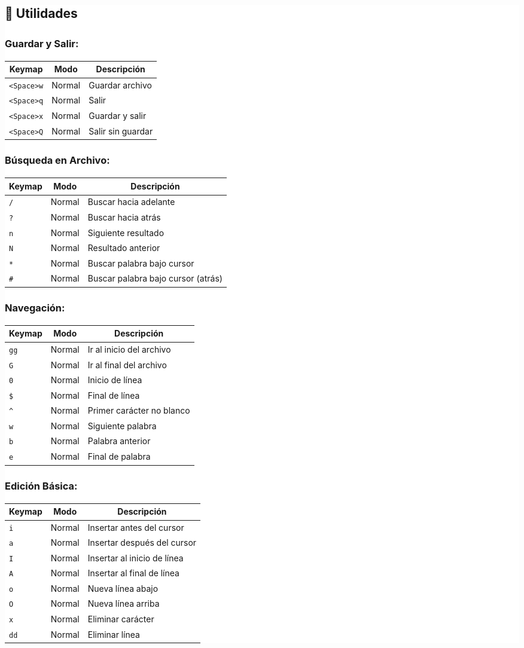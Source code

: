 ## 🔧 Utilidades

### Guardar y Salir:
| Keymap | Modo | Descripción |
|--------|------|-------------|
| `<Space>w` | Normal | Guardar archivo |
| `<Space>q` | Normal | Salir |
| `<Space>x` | Normal | Guardar y salir |
| `<Space>Q` | Normal | Salir sin guardar |

### Búsqueda en Archivo:
| Keymap | Modo | Descripción |
|--------|------|-------------|
| `/` | Normal | Buscar hacia adelante |
| `?` | Normal | Buscar hacia atrás |
| `n` | Normal | Siguiente resultado |
| `N` | Normal | Resultado anterior |
| `*` | Normal | Buscar palabra bajo cursor |
| `#` | Normal | Buscar palabra bajo cursor (atrás) |

### Navegación:
| Keymap | Modo | Descripción |
|--------|------|-------------|
| `gg` | Normal | Ir al inicio del archivo |
| `G` | Normal | Ir al final del archivo |
| `0` | Normal | Inicio de línea |
| `$` | Normal | Final de línea |
| `^` | Normal | Primer carácter no blanco |
| `w` | Normal | Siguiente palabra |
| `b` | Normal | Palabra anterior |
| `e` | Normal | Final de palabra |

### Edición Básica:
| Keymap | Modo | Descripción |
|--------|------|-------------|
| `i` | Normal | Insertar antes del cursor |
| `a` | Normal | Insertar después del cursor |
| `I` | Normal | Insertar al inicio de línea |
| `A` | Normal | Insertar al final de línea |
| `o` | Normal | Nueva línea abajo |
| `O` | Normal | Nueva línea arriba |
| `x` | Normal | Eliminar carácter |
| `dd` | Normal | Eliminar línea |